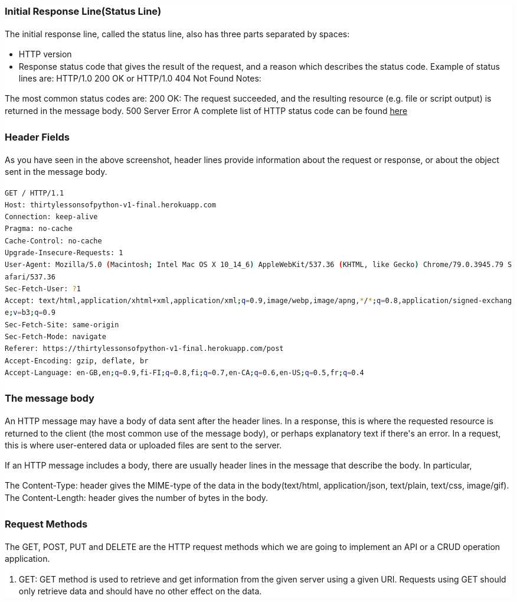 ### Initial Response Line(Status Line)
The initial response line, called the status line, also has three parts separated by spaces: 
* HTTP version
* Response status code that gives the result of the request, and a reason which describes the status code. Example of  status lines are:
HTTP/1.0 200 OK
or
HTTP/1.0 404 Not Found
Notes:

The most common status codes are:
200 OK: The request succeeded, and the resulting resource (e.g. file or script output) is returned in the message body.
500 Server Error
A complete list of HTTP status code can be found [here](https://httpstatuses.com/)

### Header Fields
As you have seen in the above screenshot, header lines provide information about the request or response, or about the object sent in the message body.
```sh
GET / HTTP/1.1
Host: thirtylessonsofpython-v1-final.herokuapp.com
Connection: keep-alive
Pragma: no-cache
Cache-Control: no-cache
Upgrade-Insecure-Requests: 1
User-Agent: Mozilla/5.0 (Macintosh; Intel Mac OS X 10_14_6) AppleWebKit/537.36 (KHTML, like Gecko) Chrome/79.0.3945.79 Safari/537.36
Sec-Fetch-User: ?1
Accept: text/html,application/xhtml+xml,application/xml;q=0.9,image/webp,image/apng,*/*;q=0.8,application/signed-exchange;v=b3;q=0.9
Sec-Fetch-Site: same-origin
Sec-Fetch-Mode: navigate
Referer: https://thirtylessonsofpython-v1-final.herokuapp.com/post
Accept-Encoding: gzip, deflate, br
Accept-Language: en-GB,en;q=0.9,fi-FI;q=0.8,fi;q=0.7,en-CA;q=0.6,en-US;q=0.5,fr;q=0.4
```
### The message body
An HTTP message may have a body of data sent after the header lines. In a response, this is where the requested resource is returned to the client (the most common use of the message body), or perhaps explanatory text if there's an error. In a request, this is where user-entered data or uploaded files are sent to the server.

If an HTTP message includes a body, there are usually header lines in the message that describe the body. In particular,

The Content-Type: header gives the MIME-type of the data in the body(text/html, application/json, text/plain, text/css,  image/gif).
The Content-Length: header gives the number of bytes in the body.

### Request Methods
The GET, POST, PUT and DELETE are the HTTP request methods which we are going to implement an API or a CRUD operation application.
1. GET: GET method is used to retrieve and get information from the given server using a given URI. Requests using GET should only retrieve data and should have no other effect on the data.
